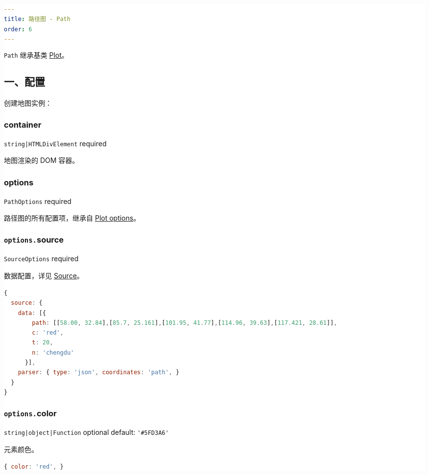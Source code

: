 ```yaml
---
title: 路径图 - Path
order: 6
---
```


`Path` 继承基类 [Plot](/zh/docs/map-api/plot-api)。

## 一、配置

创建地图实例：

```ts
```

### container

`string|HTMLDivElement` required

地图渲染的 DOM 容器。

### options

`PathOptions` required

路径图的所有配置项，继承自 [Plot options](/zh/docs/map-api/plot-api#options)。

### `options.`source

`SourceOptions` required

数据配置，详见 [Source](/zh/docs/map-api/source)。

```js
{
  source: {
    data: [{
        path: [[58.00, 32.84],[85.7, 25.161],[101.95, 41.77],[114.96, 39.63],[117.421, 28.61]],
        c: 'red',
        t: 20,
        n: 'chengdu'
      }],
    parser: { type: 'json', coordinates: 'path', }
  }
}
```


### `options.`color

`string|object|Function` optional default: `'#5FD3A6'`

元素颜色。

```js
{ color: 'red', }
```
